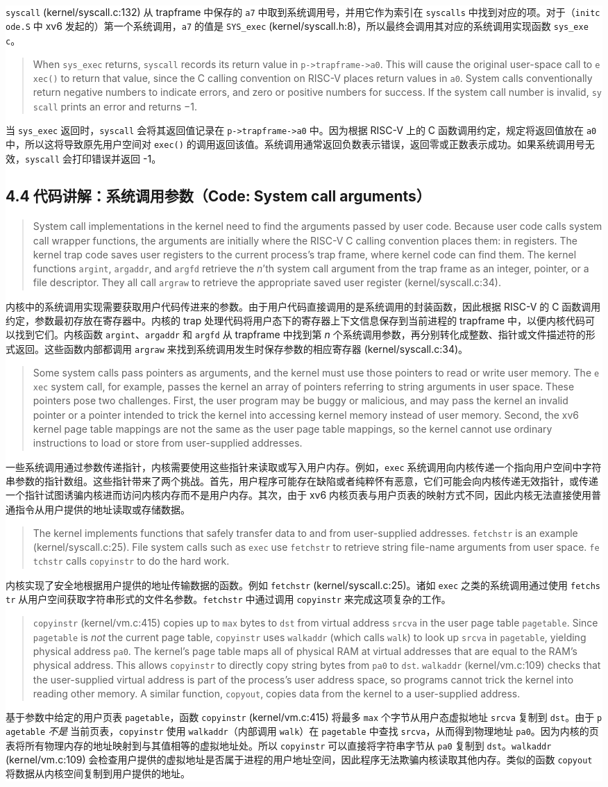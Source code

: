 `syscall` (kernel/syscall.c:132) 从 trapframe 中保存的 `a7` 中取到系统调用号，并用它作为索引在 `syscalls` 中找到对应的项。对于（`initcode.S` 中 xv6 发起的）第一个系统调用，`a7` 的值是 `SYS_exec` (kernel/syscall.h:8)，所以最终会调用其对应的系统调用实现函数 `sys_exec`。

> When `sys_exec` returns, `syscall` records its return value in `p->trapframe->a0`. This will cause the original user-space call to `exec()` to return that value, since the C calling convention on RISC-V places return values in `a0`. System calls conventionally return negative numbers to indicate errors, and zero or positive numbers for success. If the system call number is invalid, `syscall` prints an error and returns −1.

当 `sys_exec` 返回时，`syscall` 会将其返回值记录在 `p->trapframe->a0` 中。因为根据 RISC-V 上的 C 函数调用约定，规定将返回值放在 `a0` 中，所以这将导致原先用户空间对 `exec()` 的调用返回该值。系统调用通常返回负数表示错误，返回零或正数表示成功。如​​果系统调用号无效，`syscall` 会打印错误并返回 -1。

## 4.4 代码讲解：系统调用参数（Code: System call arguments）

> System call implementations in the kernel need to find the arguments passed by user code. Because user code calls system call wrapper functions, the arguments are initially where the RISC-V C calling convention places them: in registers. The kernel trap code saves user registers to the current process’s trap frame, where kernel code can find them. The kernel functions `argint`, `argaddr`, and `argfd` retrieve the *n*’th system call argument from the trap frame as an integer, pointer, or a file descriptor. They all call `argraw` to retrieve the appropriate saved user register (kernel/syscall.c:34).

内核中的系统调用实现需要获取用户代码传进来的参数。由于用户代码直接调用的是系统调用的封装函数，因此根据 RISC-V 的 C 函数调用约定，参数最初存放在寄存器中。内核的 trap 处理代码将用户态下的寄存器上下文信息保存到当前进程的 trapframe 中，以便内核代码可以找到它们。内核函数 `argint`、`argaddr` 和 `argfd` 从 trapframe 中找到第 *n* 个系统调用参数，再分别转化成整数、指针或文件描述符的形式返回。这些函数内部都调用 `argraw` 来找到系统调用发生时保存参数的相应寄存器 (kernel/syscall.c:34)。

> Some system calls pass pointers as arguments, and the kernel must use those pointers to read or write user memory. The `exec` system call, for example, passes the kernel an array of pointers referring to string arguments in user space. These pointers pose two challenges. First, the user program may be buggy or malicious, and may pass the kernel an invalid pointer or a pointer intended to trick the kernel into accessing kernel memory instead of user memory. Second, the xv6 kernel page table mappings are not the same as the user page table mappings, so the kernel cannot use ordinary instructions to load or store from user-supplied addresses.

一些系统调用通过参数传递指针，内核需要使用这些指针来读取或写入用户内存。例如，`exec` 系统调用向内核传递一个指向用户空间中字符串参数的指针数组。这些指针带来了两个挑战。首先，用户程序可能存在缺陷或者纯粹怀有恶意，它们可能会向内核传递无效指针，或传递一个指针试图诱骗内核进而访问内核内存而不是用户内存。其次，由于 xv6 内核页表与用户页表的映射方式不同，因此内核无法直接使用普通指令从用户提供的地址读取或存储数据。

> The kernel implements functions that safely transfer data to and from user-supplied addresses. `fetchstr` is an example (kernel/syscall.c:25). File system calls such as `exec` use `fetchstr` to retrieve string file-name arguments from user space. `fetchstr` calls `copyinstr` to do the hard work.

内核实现了安全地根据用户提供的地址传输数据的函数。例如 `fetchstr` (kernel/syscall.c:25)。诸如 `exec` 之类的系统调用通过使用 `fetchstr` 从用户空间获取字符串形式的文件名参数。`fetchstr` 中通过调用 `copyinstr` 来完成这项复杂的工作。

> `copyinstr` (kernel/vm.c:415) copies up to `max` bytes to `dst` from virtual address `srcva` in the user page table `pagetable`. Since `pagetable` is *not* the current page table, `copyinstr` uses `walkaddr` (which calls `walk`) to look up `srcva` in `pagetable`, yielding physical address `pa0`. The kernel’s page table maps all of physical RAM at virtual addresses that are equal to the RAM’s physical address. This allows `copyinstr` to directly copy string bytes from `pa0` to `dst`. `walkaddr` (kernel/vm.c:109) checks that the user-supplied virtual address is part of the process’s user address space, so programs cannot trick the kernel into reading other memory. A similar function, `copyout`, copies data from the kernel to a user-supplied address.

基于参数中给定的用户页表 `pagetable`，函数 `copyinstr` (kernel/vm.c:415) 将最多 `max` 个字节从用户态虚拟地址 `srcva` 复制到 `dst`。由于 `pagetable` *不是* 当前页表，`copyinstr` 使用 `walkaddr`（内部调用 `walk`）在 `pagetable` 中查找 `srcva`，从而得到物理地址 `pa0`。因为内核的页表将所有物理内存的地址映射到与其值相等的虚拟地址处。所以 `copyinstr` 可以直接将字符串字节从 `pa0` 复制到 `dst`。`walkaddr` (kernel/vm.c:109) 会检查用户提供的虚拟地址是否属于进程的用户地址空间，因此程序无法欺骗内核读取其他内存。类似的函数 `copyout` 将数据从内核空间复制到用户提供的地址。
